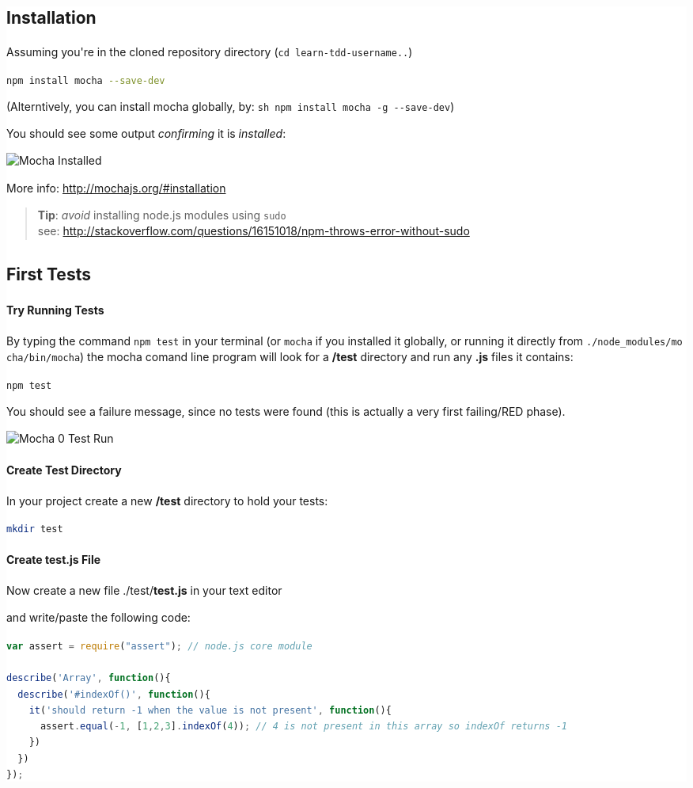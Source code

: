 
## Installation

Assuming you're in the cloned repository directory (```cd learn-tdd-username..```)

```sh
npm install mocha --save-dev
```

(Alterntively, you can install mocha globally, by: ```sh npm install mocha -g --save-dev```)

You should see some output *confirming* it is *installed*:

![Mocha Installed](https://raw.github.com/jce-il/learn-mocha/master/images/mocha-installed.png "Mocha Installed Successfully")

More info: http://mochajs.org/#installation

> **Tip**: _avoid_ installing node.js modules using `sudo`  
> see: http://stackoverflow.com/questions/16151018/npm-throws-error-without-sudo

## First Tests

#### Try Running Tests

By typing the command ```npm test``` in your terminal (or ```mocha``` if you installed it globally, or running it directly from ```./node_modules/mocha/bin/mocha```) the mocha comand line program
will look for a **/test** directory and run any **.js** files it contains:

```sh
npm test
```

You should see a failure message, since no tests were found (this is actually a very first failing/RED phase).

![Mocha 0 Test Run](https://raw.github.com/jce-il/learn-mocha/master/images/mocha-0-test-failure.png "Mocha 0 Test Run")


#### Create Test Directory

In your project create a new **/test** directory to hold your tests:

```sh
mkdir test
```

#### Create test.js File

Now create a new file ./test/**test.js** in your text editor

and write/paste the following code:

```js
var assert = require("assert"); // node.js core module

describe('Array', function(){
  describe('#indexOf()', function(){
    it('should return -1 when the value is not present', function(){
      assert.equal(-1, [1,2,3].indexOf(4)); // 4 is not present in this array so indexOf returns -1
    })
  })
});
```
